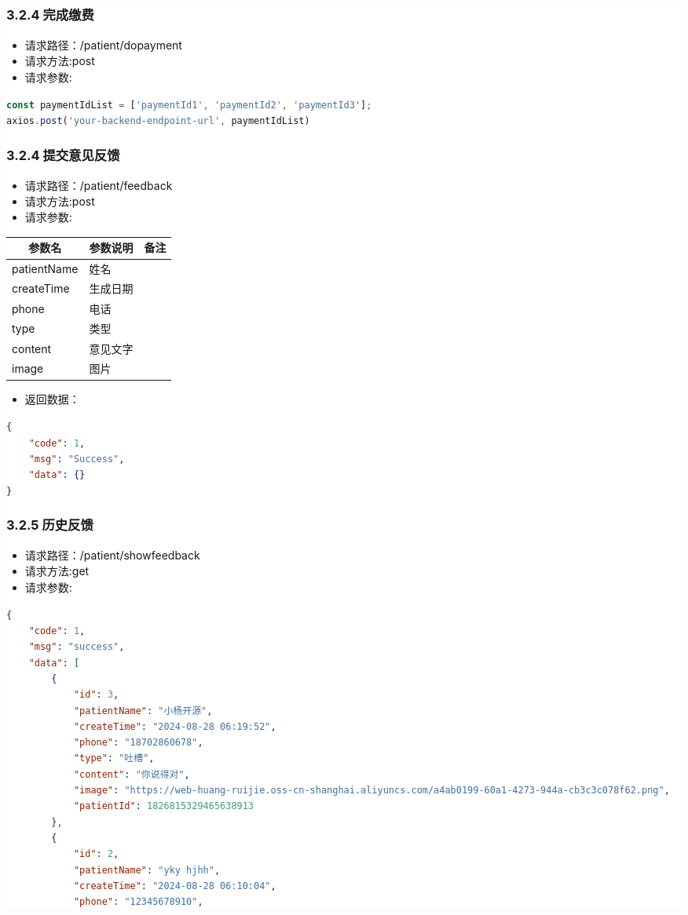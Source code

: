 ### 3.2.4 完成缴费

- 请求路径：/patient/dopayment
- 请求方法:post
- 请求参数:

```JavaScript
const paymentIdList = ['paymentId1', 'paymentId2', 'paymentId3']; 
axios.post('your-backend-endpoint-url', paymentIdList)
```

### 3.2.4 提交意见反馈

- 请求路径：/patient/feedback
- 请求方法:post
- 请求参数:

| **参数名**  | **参数说明** | **备注** |
| ----------- | ------------ | -------- |
| patientName | 姓名         |          |
| createTime  | 生成日期     |          |
| phone       | 电话         |          |
| type        | 类型         |          |
| content     | 意见文字     |          |
| image       | 图片         |          |

- 返回数据：

```JSON
{
    "code": 1,
    "msg": "Success",
    "data": {}
}
```

### 3.2.5 历史反馈

- 请求路径：/patient/showfeedback
- 请求方法:get
- 请求参数:

```JSON
{
    "code": 1,
    "msg": "success",
    "data": [
        {
            "id": 3,
            "patientName": "小杨开源",
            "createTime": "2024-08-28 06:19:52",
            "phone": "18702860678",
            "type": "吐槽",
            "content": "你说得对",
            "image": "https://web-huang-ruijie.oss-cn-shanghai.aliyuncs.com/a4ab0199-60a1-4273-944a-cb3c3c078f62.png",
            "patientId": 1826815329465638913
        },
        {
            "id": 2,
            "patientName": "yky hjhh",
            "createTime": "2024-08-28 06:10:04",
            "phone": "12345678910",
```